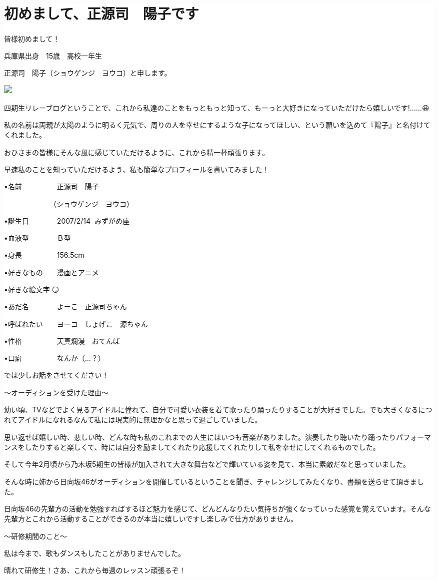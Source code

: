# 初めまして、正源司　陽子です

皆様初めまして！

兵庫県出身　15歳　高校一年生

正源司　陽子（ショウゲンジ　ヨウコ）と申します。

<img src="/pictures/sakamichi46/blog/初めまして、正源司陽子です_01.jpg" width="50%" />

四期生リレーブログということで、これから私達のことをもっともっと知って、もーっと大好きになっていただけたら嬉しいです!……😆

私の名前は両親が太陽のように明るく元気で、周りの人を幸せにするような子になってほしい、という願いを込めて『陽子』と名付けてくれました。

おひさまの皆様にそんな風に感じていただけるように、これから精一杯頑張ります。

早速私のことを知っていただけるよう、私も簡単なプロフィールを書いてみました！


•名前　　　　　正源司　陽子

　　　　　　　（ショウゲンジ　ヨウコ）

•誕生日　　　　2007/2/14  みずがめ座

•血液型　　　　Ｂ型

•身長　　　　　156.5cm

•好きなもの　　漫画とアニメ

•好きな絵文字  😏

•あだ名　　　　よーこ　正源司ちゃん　

•呼ばれたい　　ヨーコ　しょげこ　源ちゃん

•性格　　　　　天真爛漫　おてんば

•口癖　　　　　なんか（…？）

では少しお話をさせてください！

〜オーディションを受けた理由〜

幼い頃、TVなどでよく見るアイドルに憧れて、自分で可愛い衣装を着て歌ったり踊ったりすることが大好きでした。でも大きくなるにつれてアイドルになれるなんて私には現実的に無理かなと思って過ごしていました。

思い返せば嬉しい時、悲しい時、どんな時も私のこれまでの人生にはいつも音楽がありました。演奏したり聴いたり踊ったりパフォーマンスをしたりすると楽しくて、時には自分を励ましてくれたり応援してくれたりして私を幸せにしてくれるものでした。

そして今年2月頃から乃木坂5期生の皆様が加入されて大きな舞台などで輝いている姿を見て、本当に素敵だなと思っていました。

そんな時に姉から日向坂46がオーディションを開催しているということを聞き、チャレンジしてみたくなり、書類を送らせて頂きました。　

日向坂46の先輩方の活動を勉強すればするほど魅力を感じて、どんどんなりたい気持ちが強くなっていった感覚を覚えています。そんな先輩方とこれから活動することができるのが本当に嬉しいですし楽しみで仕方がありません。

〜研修期間のこと〜

私は今まで、歌もダンスもしたことがありませんでした。

晴れて研修生！さあ、これから毎週のレッスン頑張るぞ！
